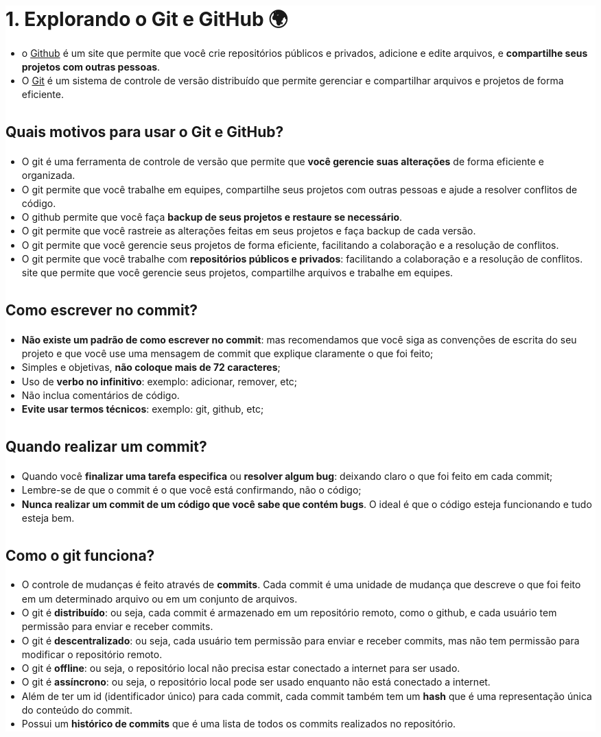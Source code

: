 # 1. Explorando o Git e GitHub 🌍

- o [Github](https://github.com/) é um site que permite que você crie repositórios públicos e privados, adicione e edite arquivos, e **compartilhe seus projetos com outras pessoas**.
- O [Git](https://git-scm.com/) é um sistema de controle de versão distribuído que permite gerenciar e compartilhar arquivos e projetos de forma eficiente.

## Quais motivos para usar o Git e GitHub?

- O git é uma ferramenta de controle de versão que permite que **você gerencie suas alterações** de forma eficiente e organizada.
- O git permite que você trabalhe em equipes, compartilhe seus projetos com outras pessoas e ajude a resolver conflitos de código.
- O github permite que você faça **backup de seus projetos e restaure se necessário**.
- O git permite que você rastreie as alterações feitas em seus projetos e faça backup de cada versão.
- O git permite que você gerencie seus projetos de forma eficiente, facilitando a colaboração e a resolução de conflitos.
- O git permite que você trabalhe com **repositórios públicos e privados**: facilitando a colaboração e a resolução de conflitos.
  site que permite que você gerencie seus projetos, compartilhe arquivos e trabalhe em equipes.

## Como escrever no commit?

- **Não existe um padrão de como escrever no commit**: mas recomendamos que você siga as convenções de escrita do seu projeto e que você use uma mensagem de commit que explique claramente o que foi feito;
- Simples e objetivas, **não coloque mais de 72 caracteres**;
- Uso de **verbo no infinitivo**: exemplo: adicionar, remover, etc;
- Não inclua comentários de código.
- **Evite usar termos técnicos**: exemplo: git, github, etc;

## Quando realizar um commit?

- Quando você **finalizar uma tarefa especifica** ou **resolver algum bug**: deixando claro o que foi feito em cada commit;
- Lembre-se de que o commit é o que você está confirmando, não o código;
- **Nunca realizar um commit de um código que você sabe que contém bugs**. O ideal é que o código esteja funcionando e tudo esteja bem.

## Como o git funciona?

- O controle de mudanças é feito através de **commits**. Cada commit é uma unidade de mudança que descreve o que foi feito em um determinado arquivo ou em um conjunto de arquivos.
- O git é **distribuído**: ou seja, cada commit é armazenado em um repositório remoto, como o github, e cada usuário tem permissão para enviar e receber commits.
- O git é **descentralizado**: ou seja, cada usuário tem permissão para enviar e receber commits, mas não tem permissão para modificar o repositório remoto.
- O git é **offline**: ou seja, o repositório local não precisa estar conectado a internet para ser usado.
- O git é **assíncrono**: ou seja, o repositório local pode ser usado enquanto não está conectado a internet.
- Além de ter um id (identificador único) para cada commit, cada commit também tem um **hash** que é uma representação única do conteúdo do commit.
- Possui um **histórico de commits** que é uma lista de todos os commits realizados no repositório.
